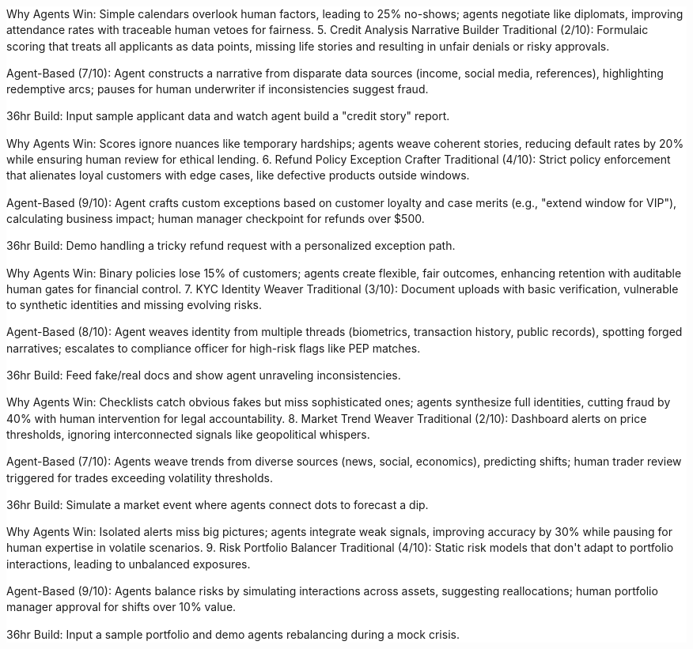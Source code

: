 Why Agents Win: Simple calendars overlook human factors, leading to 25% no-shows; agents negotiate like diplomats, improving attendance rates with traceable human vetoes for fairness.
5. Credit Analysis Narrative Builder
Traditional (2/10): Formulaic scoring that treats all applicants as data points, missing life stories and resulting in unfair denials or risky approvals.

Agent-Based (7/10): Agent constructs a narrative from disparate data sources (income, social media, references), highlighting redemptive arcs; pauses for human underwriter if inconsistencies suggest fraud.

36hr Build: Input sample applicant data and watch agent build a "credit story" report.

Why Agents Win: Scores ignore nuances like temporary hardships; agents weave coherent stories, reducing default rates by 20% while ensuring human review for ethical lending.
6. Refund Policy Exception Crafter
Traditional (4/10): Strict policy enforcement that alienates loyal customers with edge cases, like defective products outside windows.

Agent-Based (9/10): Agent crafts custom exceptions based on customer loyalty and case merits (e.g., "extend window for VIP"), calculating business impact; human manager checkpoint for refunds over $500.

36hr Build: Demo handling a tricky refund request with a personalized exception path.

Why Agents Win: Binary policies lose 15% of customers; agents create flexible, fair outcomes, enhancing retention with auditable human gates for financial control.
7. KYC Identity Weaver
Traditional (3/10): Document uploads with basic verification, vulnerable to synthetic identities and missing evolving risks.

Agent-Based (8/10): Agent weaves identity from multiple threads (biometrics, transaction history, public records), spotting forged narratives; escalates to compliance officer for high-risk flags like PEP matches.

36hr Build: Feed fake/real docs and show agent unraveling inconsistencies.

Why Agents Win: Checklists catch obvious fakes but miss sophisticated ones; agents synthesize full identities, cutting fraud by 40% with human intervention for legal accountability.
8. Market Trend Weaver
Traditional (2/10): Dashboard alerts on price thresholds, ignoring interconnected signals like geopolitical whispers.

Agent-Based (7/10): Agents weave trends from diverse sources (news, social, economics), predicting shifts; human trader review triggered for trades exceeding volatility thresholds.

36hr Build: Simulate a market event where agents connect dots to forecast a dip.

Why Agents Win: Isolated alerts miss big pictures; agents integrate weak signals, improving accuracy by 30% while pausing for human expertise in volatile scenarios.
9. Risk Portfolio Balancer
Traditional (4/10): Static risk models that don't adapt to portfolio interactions, leading to unbalanced exposures.

Agent-Based (9/10): Agents balance risks by simulating interactions across assets, suggesting reallocations; human portfolio manager approval for shifts over 10% value.

36hr Build: Input a sample portfolio and demo agents rebalancing during a mock crisis.
